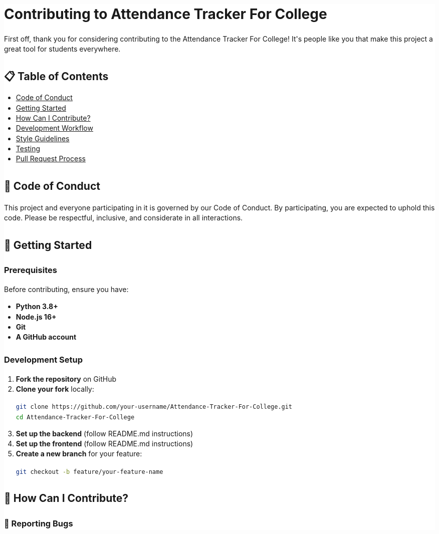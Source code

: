 # Contributing to Attendance Tracker For College

First off, thank you for considering contributing to the Attendance Tracker For College! It's people like you that make this project a great tool for students everywhere.

## 📋 Table of Contents

- [Code of Conduct](#code-of-conduct)
- [Getting Started](#getting-started)
- [How Can I Contribute?](#how-can-i-contribute)
- [Development Workflow](#development-workflow)
- [Style Guidelines](#style-guidelines)
- [Testing](#testing)
- [Pull Request Process](#pull-request-process)

## 📜 Code of Conduct

This project and everyone participating in it is governed by our Code of Conduct. By participating, you are expected to uphold this code. Please be respectful, inclusive, and considerate in all interactions.

## 🚀 Getting Started

### Prerequisites

Before contributing, ensure you have:

- **Python 3.8+**
- **Node.js 16+**
- **Git**
- **A GitHub account**

### Development Setup

1. **Fork the repository** on GitHub
2. **Clone your fork** locally:
   ```bash
   git clone https://github.com/your-username/Attendance-Tracker-For-College.git
   cd Attendance-Tracker-For-College
   ```
3. **Set up the backend** (follow README.md instructions)
4. **Set up the frontend** (follow README.md instructions)
5. **Create a new branch** for your feature:
   ```bash
   git checkout -b feature/your-feature-name
   ```

## 🤝 How Can I Contribute?

### 🐛 Reporting Bugs
